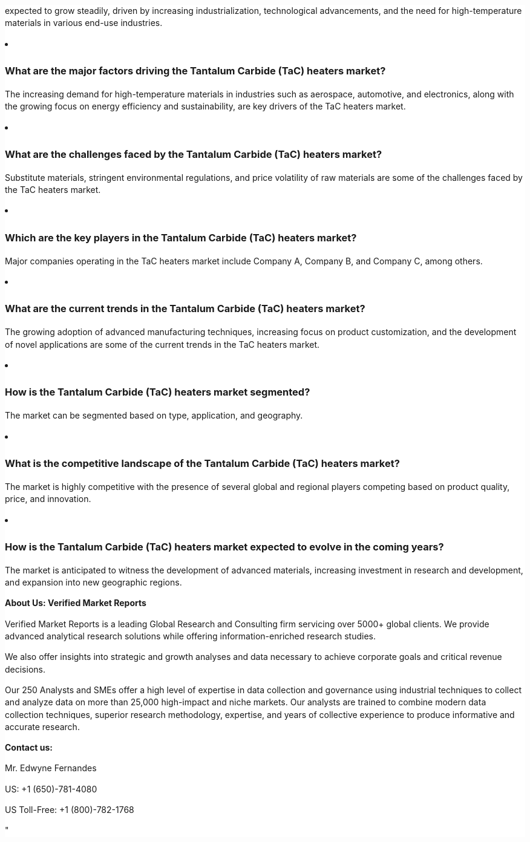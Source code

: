 expected to grow steadily, driven by increasing industrialization, technological advancements, and the need for high-temperature materials in various end-use industries.</p> </li> <li> <h3>What are the major factors driving the Tantalum Carbide (TaC) heaters market?</h3> <p>The increasing demand for high-temperature materials in industries such as aerospace, automotive, and electronics, along with the growing focus on energy efficiency and sustainability, are key drivers of the TaC heaters market.</p> </li> <li> <h3>What are the challenges faced by the Tantalum Carbide (TaC) heaters market?</h3> <p>Substitute materials, stringent environmental regulations, and price volatility of raw materials are some of the challenges faced by the TaC heaters market.</p> </li> <li> <h3>Which are the key players in the Tantalum Carbide (TaC) heaters market?</h3> <p>Major companies operating in the TaC heaters market include Company A, Company B, and Company C, among others.</p> </li> <li> <h3>What are the current trends in the Tantalum Carbide (TaC) heaters market?</h3> <p>The growing adoption of advanced manufacturing techniques, increasing focus on product customization, and the development of novel applications are some of the current trends in the TaC heaters market.</p> </li> <li> <h3>How is the Tantalum Carbide (TaC) heaters market segmented?</h3> <p>The market can be segmented based on type, application, and geography.</p> </li> <li> <h3>What is the competitive landscape of the Tantalum Carbide (TaC) heaters market?</h3> <p>The market is highly competitive with the presence of several global and regional players competing based on product quality, price, and innovation.</p> </li> <li> <h3>How is the Tantalum Carbide (TaC) heaters market expected to evolve in the coming years?</h3> <p>The market is anticipated to witness the development of advanced materials, increasing investment in research and development, and expansion into new geographic regions.</p> </li> </ol></body></html></h3><p id="" class=""><strong>About Us: Verified Market Reports</strong></p><p id="" class="">Verified Market Reports is a leading Global Research and Consulting firm servicing over 5000+ global clients. We provide advanced analytical research solutions while offering information-enriched research studies.</p><p id="" class="">We also offer insights into strategic and growth analyses and data necessary to achieve corporate goals and critical revenue decisions.</p><p id="" class="">Our 250 Analysts and SMEs offer a high level of expertise in data collection and governance using industrial techniques to collect and analyze data on more than 25,000 high-impact and niche markets. Our analysts are trained to combine modern data collection techniques, superior research methodology, expertise, and years of collective experience to produce informative and accurate research.</p><p id="" class=""><strong>Contact us:</strong></p><p id="" class="">Mr. Edwyne Fernandes</p><p id="" class="">US: +1 (650)-781-4080</p><p id="" class="">US Toll-Free: +1 (800)-782-1768</p><p>"</p>
